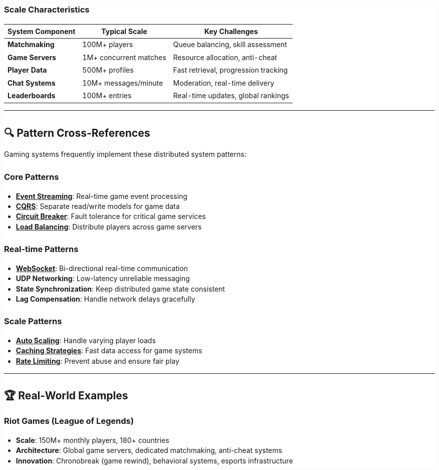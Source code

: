 ### **Scale Characteristics**
| System Component | Typical Scale | Key Challenges |
|------------------|---------------|----------------|
| **Matchmaking** | 100M+ players | Queue balancing, skill assessment |
| **Game Servers** | 1M+ concurrent matches | Resource allocation, anti-cheat |
| **Player Data** | 500M+ profiles | Fast retrieval, progression tracking |
| **Chat Systems** | 10M+ messages/minute | Moderation, real-time delivery |
| **Leaderboards** | 100M+ entries | Real-time updates, global rankings |

---

## 🔍 Pattern Cross-References

Gaming systems frequently implement these distributed system patterns:

### **Core Patterns**
- **[Event Streaming](../../pattern-library/architecture.md/event-streaming.md)**: Real-time game event processing
- **[CQRS](../../pattern-library/data-management.md/cqrs.md)**: Separate read/write models for game data
- **[Circuit Breaker](../../pattern-library/resilience.md/circuit-breaker.md)**: Fault tolerance for critical game services
- **[Load Balancing](../../pattern-library/scaling.md/load-balancing.md)**: Distribute players across game servers

### **Real-time Patterns**
- **[WebSocket](../../pattern-library/communication.md/websocket.md)**: Bi-directional real-time communication
- **UDP Networking**: Low-latency unreliable messaging
- **State Synchronization**: Keep distributed game state consistent
- **Lag Compensation**: Handle network delays gracefully

### **Scale Patterns**
- **[Auto Scaling](../../pattern-library/scaling.md/auto-scaling.md)**: Handle varying player loads
- **[Caching Strategies](../../pattern-library/scaling.md/caching-strategies.md)**: Fast data access for game systems
- **[Rate Limiting](../../pattern-library/scaling.md/rate-limiting.md)**: Prevent abuse and ensure fair play

---

## 🏆 Real-World Examples

### **Riot Games (League of Legends)**
- **Scale**: 150M+ monthly players, 180+ countries
- **Architecture**: Global game servers, dedicated matchmaking, anti-cheat systems
- **Innovation**: Chronobreak (game rewind), behavioral systems, esports infrastructure
